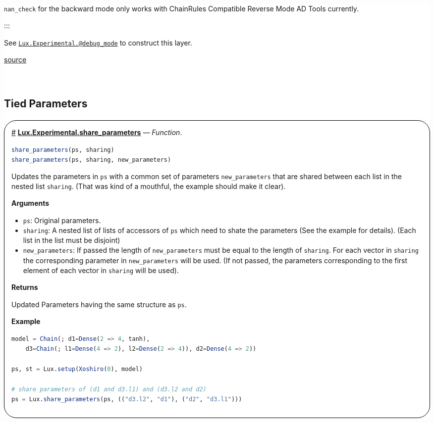 `nan_check` for the backward mode only works with ChainRules Compatible Reverse Mode AD Tools currently.

:::

See [`Lux.Experimental.@debug_mode`](contrib#Lux.Experimental.@debug_mode) to construct this layer.


<a target='_blank' href='https://github.com/LuxDL/Lux.jl/blob/bcea47c7d4deddb69a74b13eb10aed14d0bdfb70/src/contrib/debug.jl#L1-L49' class='documenter-source'>source</a><br>

</div>
<br>

<a id='Tied-Parameters'></a>

## Tied Parameters

<div style='border-width:1px; border-style:solid; border-color:black; padding: 1em; border-radius: 25px;'>
<a id='Lux.Experimental.share_parameters' href='#Lux.Experimental.share_parameters'>#</a>&nbsp;<b><u>Lux.Experimental.share_parameters</u></b> &mdash; <i>Function</i>.



```julia
share_parameters(ps, sharing)
share_parameters(ps, sharing, new_parameters)
```

Updates the parameters in `ps` with a common set of parameters `new_parameters` that are shared between each list in the nested list `sharing`. (That was kind of a mouthful, the example should make it clear).

**Arguments**

  * `ps`: Original parameters.
  * `sharing`: A nested list of lists of accessors of `ps` which need to shate the parameters (See the example for details). (Each list in the list must be disjoint)
  * `new_parameters`: If passed the length of `new_parameters` must be equal to the length of `sharing`. For each vector in `sharing` the corresponding parameter in `new_parameters` will be used. (If not passed, the parameters corresponding to the first element of each vector in `sharing` will be used).

**Returns**

Updated Parameters having the same structure as `ps`.

**Example**

```julia
model = Chain(; d1=Dense(2 => 4, tanh),
    d3=Chain(; l1=Dense(4 => 2), l2=Dense(2 => 4)), d2=Dense(4 => 2))

ps, st = Lux.setup(Xoshiro(0), model)

# share parameters of (d1 and d3.l1) and (d3.l2 and d2)
ps = Lux.share_parameters(ps, (("d3.l2", "d1"), ("d2", "d3.l1")))
```
